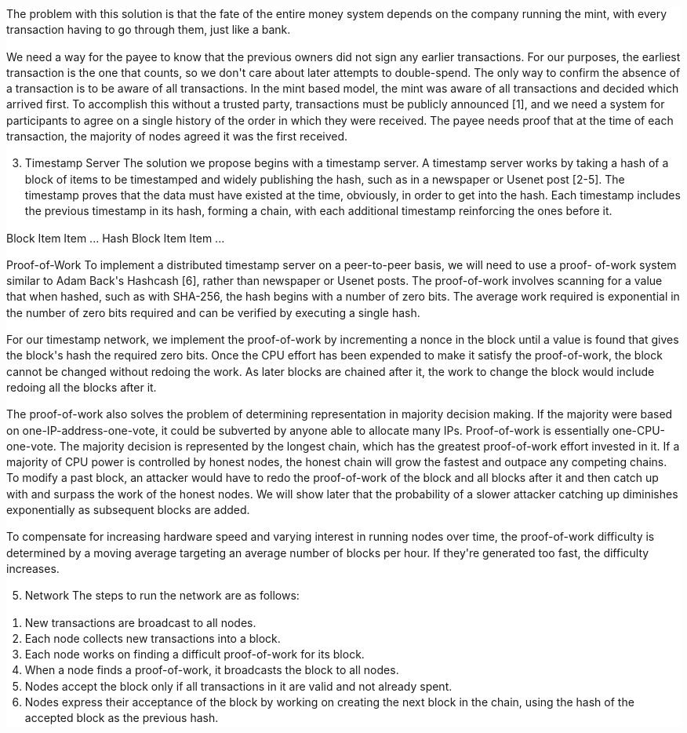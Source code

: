 The problem with this solution is that the fate of the entire money system depends on the
company running the mint, with every transaction having to go through them, just like a bank.

We need a way for the payee to know that the previous owners did not sign any earlier
transactions. For our purposes, the earliest transaction is the one that counts, so we don't care
about later attempts to double-spend. The only way to confirm the absence of a transaction is to
be aware of all transactions. In the mint based model, the mint was aware of all transactions and
decided which arrived first. To accomplish this without a trusted party, transactions must be
publicly announced [1], and we need a system for participants to agree on a single history of the
order in which they were received. The payee needs proof that at the time of each transaction, the
majority of nodes agreed it was the first received. 

3. Timestamp Server
The solution we propose begins with a timestamp server. A timestamp server works by taking a
hash of a block of items to be timestamped and widely publishing the hash, such as in a
newspaper or Usenet post [2-5]. The timestamp proves that the data must have existed at the
time, obviously, in order to get into the hash. Each timestamp includes the previous timestamp in
its hash, forming a chain, with each additional timestamp reinforcing the ones before it.


Block
Item Item ...
Hash
Block
Item Item ...


 Proof-of-Work
To implement a distributed timestamp server on a peer-to-peer basis, we will need to use a proof-
of-work system similar to Adam Back's Hashcash [6], rather than newspaper or Usenet posts.
The proof-of-work involves scanning for a value that when hashed, such as with SHA-256, the
hash begins with a number of zero bits. The average work required is exponential in the number
of zero bits required and can be verified by executing a single hash.

For our timestamp network, we implement the proof-of-work by incrementing a nonce in the
block until a value is found that gives the block's hash the required zero bits. Once the CPU
effort has been expended to make it satisfy the proof-of-work, the block cannot be changed
without redoing the work. As later blocks are chained after it, the work to change the block
would include redoing all the blocks after it.

The proof-of-work also solves the problem of determining representation in majority decision
making. If the majority were based on one-IP-address-one-vote, it could be subverted by anyone
able to allocate many IPs. Proof-of-work is essentially one-CPU-one-vote. The majority
decision is represented by the longest chain, which has the greatest proof-of-work effort invested
in it. If a majority of CPU power is controlled by honest nodes, the honest chain will grow the
fastest and outpace any competing chains. To modify a past block, an attacker would have to
redo the proof-of-work of the block and all blocks after it and then catch up with and surpass the
work of the honest nodes. We will show later that the probability of a slower attacker catching up
diminishes exponentially as subsequent blocks are added.

To compensate for increasing hardware speed and varying interest in running nodes over time,
the proof-of-work difficulty is determined by a moving average targeting an average number of
blocks per hour. If they're generated too fast, the difficulty increases.

5. Network
The steps to run the network are as follows:
1) New transactions are broadcast to all nodes.
2) Each node collects new transactions into a block. 
3) Each node works on finding a difficult proof-of-work for its block.
4) When a node finds a proof-of-work, it broadcasts the block to all nodes.
5) Nodes accept the block only if all transactions in it are valid and not already spent.
6) Nodes express their acceptance of the block by working on creating the next block in the
chain, using the hash of the accepted block as the previous hash.

